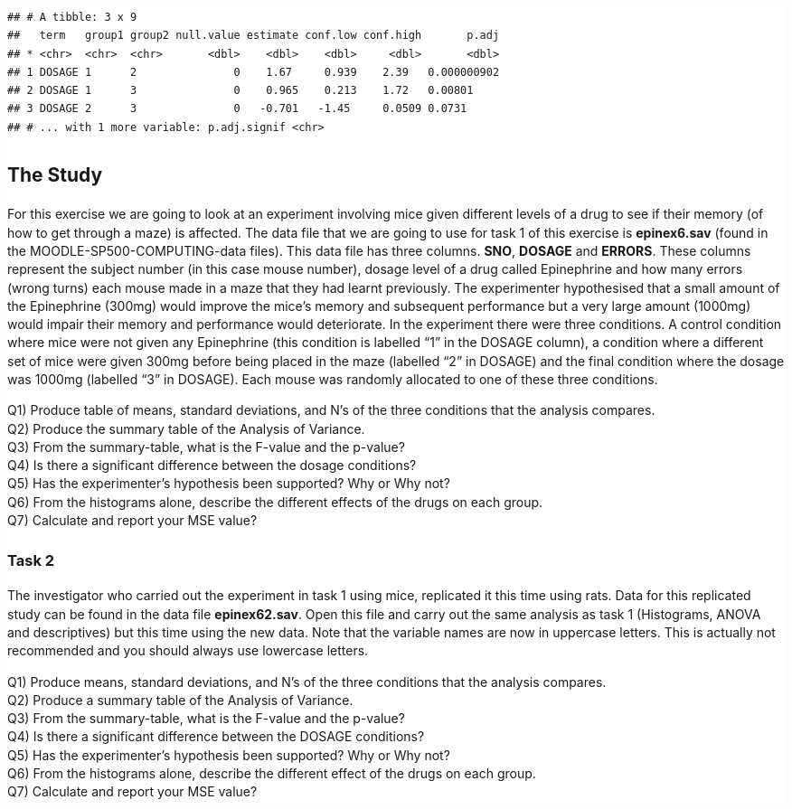 ```
## # A tibble: 3 x 9
##   term   group1 group2 null.value estimate conf.low conf.high       p.adj
## * <chr>  <chr>  <chr>       <dbl>    <dbl>    <dbl>     <dbl>       <dbl>
## 1 DOSAGE 1      2               0    1.67     0.939    2.39   0.000000902
## 2 DOSAGE 1      3               0    0.965    0.213    1.72   0.00801    
## 3 DOSAGE 2      3               0   -0.701   -1.45     0.0509 0.0731     
## # ... with 1 more variable: p.adj.signif <chr>
```


## The Study 

For this exercise we are going to look at an experiment involving mice given different levels of a drug to see if their memory (of how to get through a maze) is affected.  The data file that we are going to use for task 1 of this exercise is **epinex6.sav** (found in the MOODLE-SP500-COMPUTING-data files). This data file has three columns. **SNO**, **DOSAGE** and **ERRORS**. These columns represent the subject number (in this case mouse number), dosage level of a drug called Epinephrine and how many errors (wrong turns) each mouse made in a maze that they had learnt previously. The experimenter hypothesised that a small amount of the Epinephrine (300mg) would improve the mice’s memory and subsequent performance but a very large amount (1000mg) would impair their memory and performance would deteriorate. In the experiment there were three conditions. A control condition where mice were not given any Epinephrine (this condition is labelled “1” in the DOSAGE column), a condition where a different set of mice were given 300mg before being placed in the maze (labelled “2” in DOSAGE) and the final condition where the dosage was 1000mg (labelled “3” in DOSAGE). Each mouse was randomly allocated to one of these three conditions.   

Q1) Produce table of means, standard deviations, and N’s of the three conditions that the analysis compares.    
Q2) Produce the summary table of the Analysis of Variance.    
Q3) From the summary-table, what is the F-value and the p-value?     
Q4) Is there a significant difference between the dosage conditions?     
Q5) Has the experimenter’s hypothesis been supported? Why or Why not?      
Q6) From the histograms alone, describe the different effects of the drugs on each group.    
Q7) Calculate and report your MSE value?   
 




### Task 2
The investigator who carried out the experiment in task 1 using mice, replicated it this time using rats. Data for this replicated study can be found in the data file **epinex62.sav**. Open this file and carry out the same analysis as task 1 (Histograms, ANOVA and descriptives) but this time using the new data. Note that the variable names are now in uppercase letters. This is actually not recommended and you should always use lowercase letters. 

Q1) Produce means, standard deviations, and N’s of the three conditions that the analysis compares.    
Q2) Produce a summary table of the Analysis of Variance.    
Q3) From the summary-table, what is the F-value and the p-value?    
Q4) Is there a significant difference between the DOSAGE conditions?     
Q5) Has the experimenter’s hypothesis been supported? Why or Why not?     
Q6) From the histograms alone, describe the different effect of the drugs on each group.    
Q7) Calculate and report your MSE value?    
